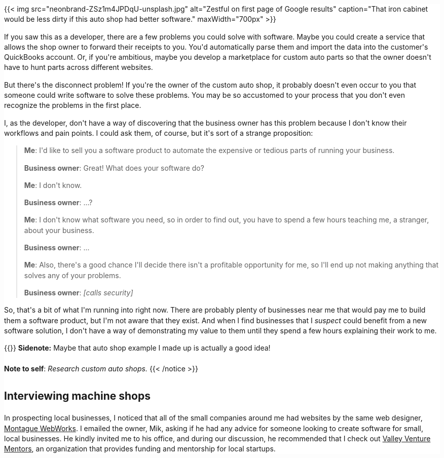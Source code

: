 {{< img src="neonbrand-ZSz1m4JPDqU-unsplash.jpg" alt="Zestful on first page of Google results" caption="That iron cabinet would be less dirty if this auto shop had better software." maxWidth="700px" >}}

If you saw this as a developer, there are a few problems you could solve with software. Maybe you could create a service that allows the shop owner to forward their receipts to you. You'd automatically parse them and import the data into the customer's QuickBooks account. Or, if you're ambitious, maybe you develop a marketplace for custom auto parts so that the owner doesn't have to hunt parts across different websites.

But there's the disconnect problem! If you're the owner of the custom auto shop, it probably doesn't even occur to you that someone could write software to solve these problems. You may be so accustomed to your process that you don't even recognize the problems in the first place.

I, as the developer, don't have a way of discovering that the business owner has this problem because I don't know their workflows and pain points. I could ask them, of course, but it's sort of a strange proposition:

>**Me**: I'd like to sell you a software product to automate the expensive or tedious parts of running your business.
>
>**Business owner**: Great! What does your software do?
>
>**Me**: I don't know.
>
>**Business owner**: ...?
>
>**Me**: I don't know what software you need, so in order to find out, you have to spend a few hours teaching me, a stranger, about your business.
>
>**Business owner**: ...
>
>**Me**: Also, there's a good chance I'll decide there isn't a profitable opportunity for me, so I'll end up not making anything that solves any of your problems.
>
>**Business owner**: *[calls security]*

So, that's a bit of what I'm running into right now. There are probably plenty of businesses near me that would pay me to build them a software product, but I'm not aware that they exist. And when I find businesses that I *suspect* could benefit from a new software solution, I don't have a way of demonstrating my value to them until they spend a few hours explaining their work to me.

{{<notice type="info">}}
**Sidenote:** Maybe that auto shop example I made up is actually a good idea!<br><br>**Note to self**: *Research custom auto shops.*
{{< /notice >}}

## Interviewing machine shops

In prospecting local businesses, I noticed that all of the small companies around me had websites by the same web designer, [Montague WebWorks](https://montaguewebworks.com/). I emailed the owner, Mik, asking if he had any advice for someone looking to create software for small, local businesses. He kindly invited me to his office, and during our discussion, he recommended that I check out [Valley Venture Mentors](https://montaguewebworks.com/), an organization that provides funding and mentorship for local startups.
